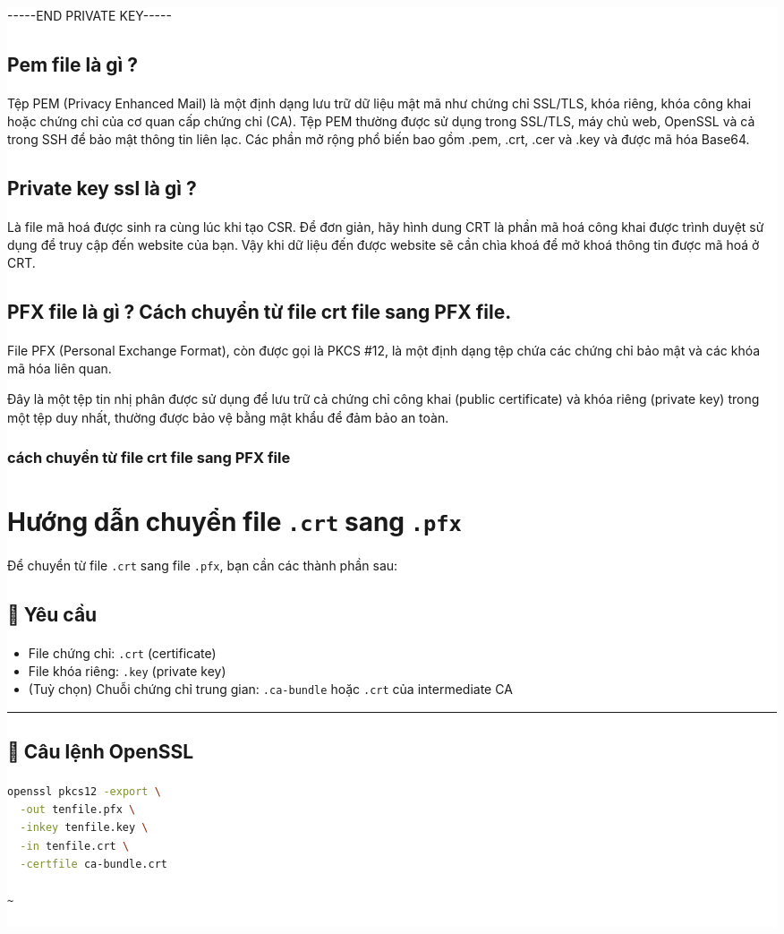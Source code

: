 -----END PRIVATE KEY-----

## Pem file là gì ?
Tệp PEM (Privacy Enhanced Mail) là một định dạng lưu trữ dữ liệu mật mã như chứng chỉ SSL/TLS, khóa riêng, khóa công khai hoặc chứng chỉ của cơ quan cấp chứng chỉ (CA). Tệp PEM thường được sử dụng trong SSL/TLS, máy chủ web, OpenSSL và cả trong SSH để bảo mật thông tin liên lạc. Các phần mở rộng phổ biến bao gồm .pem, .crt, .cer và .key và được mã hóa Base64.

## Private key ssl là gì ?
Là file mã hoá được sinh ra cùng lúc khi tạo CSR. Để đơn giản, hãy hình dung CRT là phần mã hoá công khai được trình duyệt sử dụng để truy cập đến website của bạn. Vậy khi dữ liệu đến được website sẽ cần chìa khoá để mở khoá thông tin được mã hoá ở CRT.

## PFX file là gì ? Cách chuyển từ file crt file sang PFX file.
File PFX (Personal Exchange Format), còn được gọi là PKCS #12, là một định dạng tệp chứa các chứng chỉ bảo mật và các khóa mã hóa liên quan.

Đây là một tệp tin nhị phân được sử dụng để lưu trữ cả chứng chỉ công khai (public certificate) và khóa riêng (private key) trong một tệp duy nhất, thường được bảo vệ bằng mật khẩu để đảm bảo an toàn.

### cách chuyển từ file crt file sang PFX file
# Hướng dẫn chuyển file `.crt` sang `.pfx`

Để chuyển từ file `.crt` sang file `.pfx`, bạn cần các thành phần sau:

## 🧾 Yêu cầu
- File chứng chỉ: `.crt` (certificate)
- File khóa riêng: `.key` (private key)
- (Tuỳ chọn) Chuỗi chứng chỉ trung gian: `.ca-bundle` hoặc `.crt` của intermediate CA

---

## 🔧 Câu lệnh OpenSSL

```bash
openssl pkcs12 -export \
  -out tenfile.pfx \
  -inkey tenfile.key \
  -in tenfile.crt \
  -certfile ca-bundle.crt

~                                    


